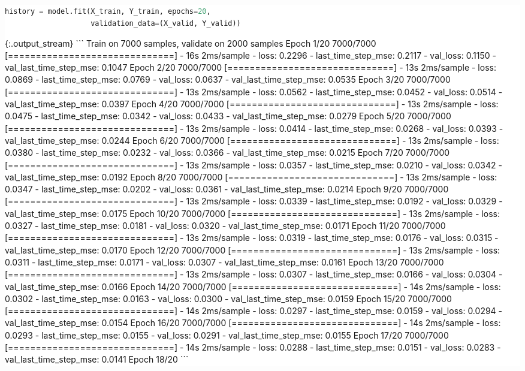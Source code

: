```python
history = model.fit(X_train, Y_train, epochs=20,
                    validation_data=(X_valid, Y_valid))

```
</div>

<div class="output_wrapper" markdown="1">
<div class="output_subarea" markdown="1">
{:.output_stream}
```
Train on 7000 samples, validate on 2000 samples
Epoch 1/20
7000/7000 [==============================] - 16s 2ms/sample - loss: 0.2296 - last_time_step_mse: 0.2117 - val_loss: 0.1150 - val_last_time_step_mse: 0.1047
Epoch 2/20
7000/7000 [==============================] - 13s 2ms/sample - loss: 0.0869 - last_time_step_mse: 0.0769 - val_loss: 0.0637 - val_last_time_step_mse: 0.0535
Epoch 3/20
7000/7000 [==============================] - 13s 2ms/sample - loss: 0.0562 - last_time_step_mse: 0.0452 - val_loss: 0.0514 - val_last_time_step_mse: 0.0397
Epoch 4/20
7000/7000 [==============================] - 13s 2ms/sample - loss: 0.0475 - last_time_step_mse: 0.0342 - val_loss: 0.0433 - val_last_time_step_mse: 0.0279
Epoch 5/20
7000/7000 [==============================] - 13s 2ms/sample - loss: 0.0414 - last_time_step_mse: 0.0268 - val_loss: 0.0393 - val_last_time_step_mse: 0.0244
Epoch 6/20
7000/7000 [==============================] - 13s 2ms/sample - loss: 0.0380 - last_time_step_mse: 0.0232 - val_loss: 0.0366 - val_last_time_step_mse: 0.0215
Epoch 7/20
7000/7000 [==============================] - 13s 2ms/sample - loss: 0.0357 - last_time_step_mse: 0.0210 - val_loss: 0.0342 - val_last_time_step_mse: 0.0192
Epoch 8/20
7000/7000 [==============================] - 13s 2ms/sample - loss: 0.0347 - last_time_step_mse: 0.0202 - val_loss: 0.0361 - val_last_time_step_mse: 0.0214
Epoch 9/20
7000/7000 [==============================] - 13s 2ms/sample - loss: 0.0339 - last_time_step_mse: 0.0192 - val_loss: 0.0329 - val_last_time_step_mse: 0.0175
Epoch 10/20
7000/7000 [==============================] - 13s 2ms/sample - loss: 0.0327 - last_time_step_mse: 0.0181 - val_loss: 0.0320 - val_last_time_step_mse: 0.0171
Epoch 11/20
7000/7000 [==============================] - 13s 2ms/sample - loss: 0.0319 - last_time_step_mse: 0.0176 - val_loss: 0.0315 - val_last_time_step_mse: 0.0170
Epoch 12/20
7000/7000 [==============================] - 13s 2ms/sample - loss: 0.0311 - last_time_step_mse: 0.0171 - val_loss: 0.0307 - val_last_time_step_mse: 0.0161
Epoch 13/20
7000/7000 [==============================] - 13s 2ms/sample - loss: 0.0307 - last_time_step_mse: 0.0166 - val_loss: 0.0304 - val_last_time_step_mse: 0.0166
Epoch 14/20
7000/7000 [==============================] - 14s 2ms/sample - loss: 0.0302 - last_time_step_mse: 0.0163 - val_loss: 0.0300 - val_last_time_step_mse: 0.0159
Epoch 15/20
7000/7000 [==============================] - 14s 2ms/sample - loss: 0.0297 - last_time_step_mse: 0.0159 - val_loss: 0.0294 - val_last_time_step_mse: 0.0154
Epoch 16/20
7000/7000 [==============================] - 14s 2ms/sample - loss: 0.0293 - last_time_step_mse: 0.0155 - val_loss: 0.0291 - val_last_time_step_mse: 0.0155
Epoch 17/20
7000/7000 [==============================] - 14s 2ms/sample - loss: 0.0288 - last_time_step_mse: 0.0151 - val_loss: 0.0283 - val_last_time_step_mse: 0.0141
Epoch 18/20
```